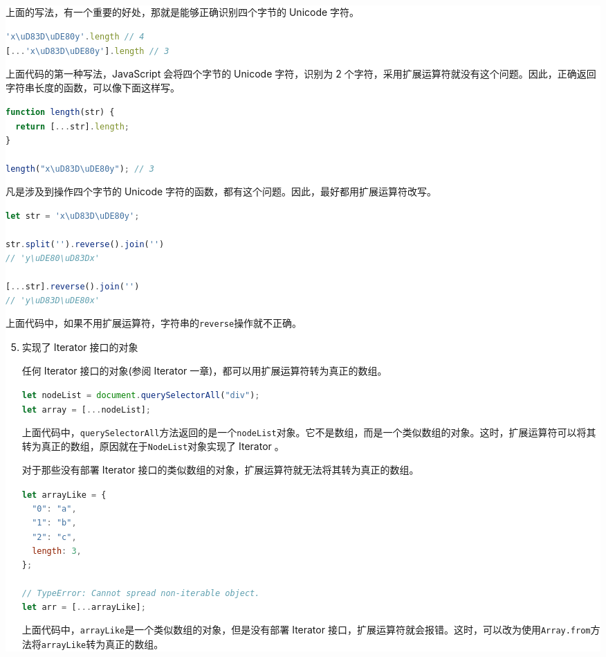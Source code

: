   上面的写法，有一个重要的好处，那就是能够正确识别四个字节的 Unicode 字符。

   ```js
   'x\uD83D\uDE80y'.length // 4
   [...'x\uD83D\uDE80y'].length // 3
   ```

   上面代码的第一种写法，JavaScript 会将四个字节的 Unicode 字符，识别为 2 个字符，采用扩展运算符就没有这个问题。因此，正确返回字符串长度的函数，可以像下面这样写。

   ```js
   function length(str) {
     return [...str].length;
   }

   length("x\uD83D\uDE80y"); // 3
   ```

   凡是涉及到操作四个字节的 Unicode 字符的函数，都有这个问题。因此，最好都用扩展运算符改写。

   ```js
   let str = 'x\uD83D\uDE80y';

   str.split('').reverse().join('')
   // 'y\uDE80\uD83Dx'

   [...str].reverse().join('')
   // 'y\uD83D\uDE80x'
   ```

   上面代码中，如果不用扩展运算符，字符串的`reverse`操作就不正确。

5. 实现了 Iterator 接口的对象

   任何 Iterator 接口的对象(参阅 Iterator 一章)，都可以用扩展运算符转为真正的数组。

   ```js
   let nodeList = document.querySelectorAll("div");
   let array = [...nodeList];
   ```

   上面代码中，`querySelectorAll`方法返回的是一个`nodeList`对象。它不是数组，而是一个类似数组的对象。这时，扩展运算符可以将其转为真正的数组，原因就在于`NodeList`对象实现了 Iterator 。

   对于那些没有部署 Iterator 接口的类似数组的对象，扩展运算符就无法将其转为真正的数组。

   ```js
   let arrayLike = {
     "0": "a",
     "1": "b",
     "2": "c",
     length: 3,
   };

   // TypeError: Cannot spread non-iterable object.
   let arr = [...arrayLike];
   ```

   上面代码中，`arrayLike`是一个类似数组的对象，但是没有部署 Iterator 接口，扩展运算符就会报错。这时，可以改为使用`Array.from`方法将`arrayLike`转为真正的数组。
